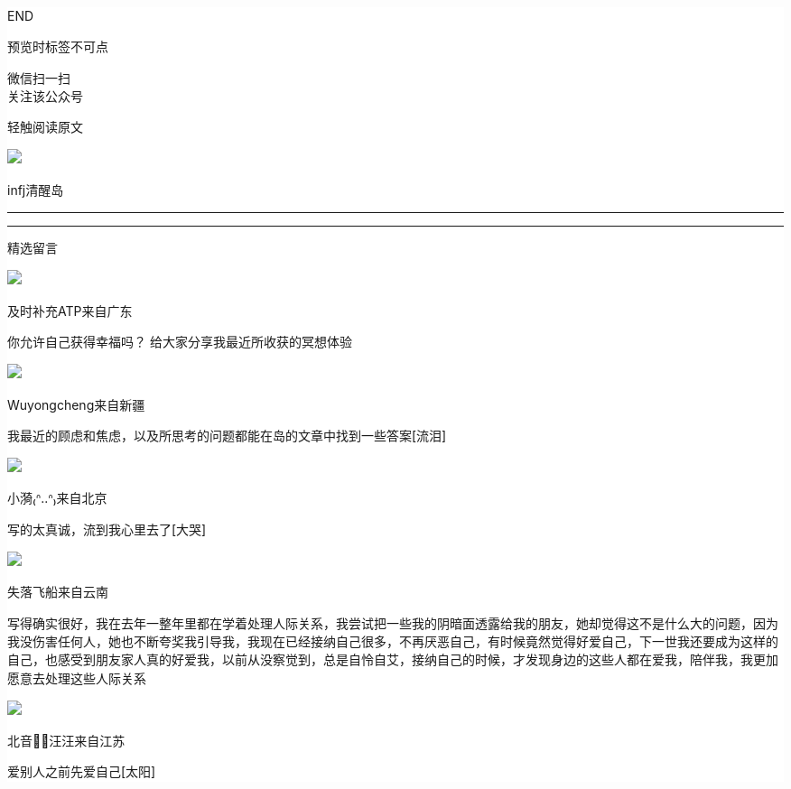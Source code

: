 END  

预览时标签不可点

微信扫一扫  
关注该公众号



轻触阅读原文

![](http://mmbiz.qpic.cn/mmbiz_png/DZCdtia4bJxpcRrqEcIicNn7icChObS1Eqm6u2hlN1LGAHvlMHZg6O2a3A47KdeC6IqvVTuryNZQpDFQ1LX3JvT9w/0?wx_fmt=png)

infj清醒岛







****



****





精选留言

![](http://mmsns.qpic.cn/mmsns/iaxNB5XaibCeLTYWIUGCYm7cS1kFxTx4ibUSEBZJ6VnOdXPDItJ9PaGRg/0)

及时补充ATP来自广东

你允许自己获得幸福吗？ 给大家分享我最近所收获的冥想体验

![](http://mmsns.qpic.cn/mmsns/iaxNB5XaibCeLTYWIUGCYm7cS1kFxTx4ibUSEBZJ6VnOdXPDItJ9PaGRg/0)

Wuyongcheng来自新疆

我最近的顾虑和焦虑，以及所思考的问题都能在岛的文章中找到一些答案[流泪]

![](http://mmsns.qpic.cn/mmsns/iaxNB5XaibCeLTYWIUGCYm7cS1kFxTx4ibUSEBZJ6VnOdXPDItJ9PaGRg/0)

小漪₍ᐢ..ᐢ₎来自北京

写的太真诚，流到我心里去了[大哭]

![](http://mmsns.qpic.cn/mmsns/iaxNB5XaibCeLTYWIUGCYm7cS1kFxTx4ibUSEBZJ6VnOdXPDItJ9PaGRg/0)

失落飞船来自云南

写得确实很好，我在去年一整年里都在学着处理人际关系，我尝试把一些我的阴暗面透露给我的朋友，她却觉得这不是什么大的问题，因为我没伤害任何人，她也不断夸奖我引导我，我现在已经接纳自己很多，不再厌恶自己，有时候竟然觉得好爱自己，下一世我还要成为这样的自己，也感受到朋友家人真的好爱我，以前从没察觉到，总是自怜自艾，接纳自己的时候，才发现身边的这些人都在爱我，陪伴我，我更加愿意去处理这些人际关系

![](http://mmsns.qpic.cn/mmsns/iaxNB5XaibCeLTYWIUGCYm7cS1kFxTx4ibUSEBZJ6VnOdXPDItJ9PaGRg/0)

北音🐾🐾汪汪来自江苏

爱别人之前先爱自己[太阳]
